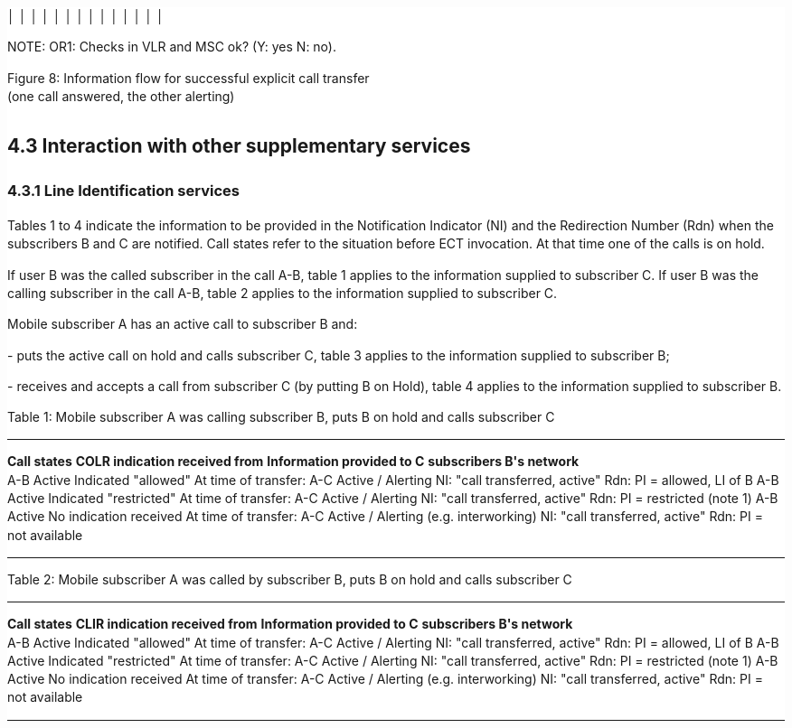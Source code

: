 │ │ │ │ │ │ │ │ │ │ │ │ │ │

NOTE: OR1: Checks in VLR and MSC ok? (Y: yes N: no).

Figure 8: Information flow for successful explicit call transfer\
(one call answered, the other alerting)

4.3 Interaction with other supplementary services
-------------------------------------------------

### 4.3.1 Line Identification services

Tables 1 to 4 indicate the information to be provided in the
Notification Indicator (NI) and the Redirection Number (Rdn) when the
subscribers B and C are notified. Call states refer to the situation
before ECT invocation. At that time one of the calls is on hold.

If user B was the called subscriber in the call A-B, table 1 applies to
the information supplied to subscriber C. If user B was the calling
subscriber in the call A-B, table 2 applies to the information supplied
to subscriber C.

Mobile subscriber A has an active call to subscriber B and:

\- puts the active call on hold and calls subscriber C, table 3 applies
to the information supplied to subscriber B;

\- receives and accepts a call from subscriber C (by putting B on Hold),
table 4 applies to the information supplied to subscriber B.

Table 1: Mobile subscriber A was calling subscriber B, puts B on hold
and calls subscriber C

  ----------------------- ----------------------------------- ----------------------------------
  **Call states**         **COLR indication received from**   **Information provided to C**
                          **subscribers B\'s network**        
  A-B Active              Indicated \"allowed\"               At time of transfer:
  A-C Active / Alerting                                       NI: \"call transferred, active\"
                                                              Rdn: PI = allowed, LI of B
  A-B Active              Indicated \"restricted\"            At time of transfer:
  A-C Active / Alerting                                       NI: \"call transferred, active\"
                                                              Rdn: PI = restricted (note 1)
  A-B Active              No indication received              At time of transfer:
  A-C Active / Alerting   (e.g. interworking)                 NI: \"call transferred, active\"
                                                              Rdn: PI = not available
  ----------------------- ----------------------------------- ----------------------------------

Table 2: Mobile subscriber A was called by subscriber B, puts B on hold
and calls subscriber C

  ----------------------- ----------------------------------- ----------------------------------
  **Call states**         **CLIR indication received from**   **Information provided to C**
                          **subscribers B\'s network**        
  A-B Active              Indicated \"allowed\"               At time of transfer:
  A-C Active / Alerting                                       NI: \"call transferred, active\"
                                                              Rdn: PI = allowed, LI of B
  A-B Active              Indicated \"restricted\"            At time of transfer:
  A-C Active / Alerting                                       NI: \"call transferred, active\"
                                                              Rdn: PI = restricted (note 1)
  A-B Active              No indication received              At time of transfer:
  A-C Active / Alerting   (e.g. interworking)                 NI: \"call transferred, active\"
                                                              Rdn: PI = not available
  ----------------------- ----------------------------------- ----------------------------------
